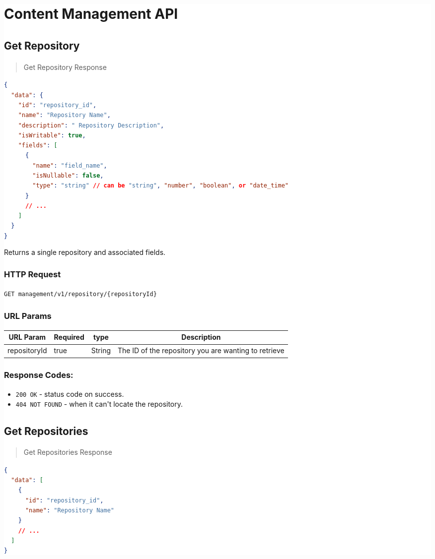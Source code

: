 # Content Management API

## Get Repository

> Get Repository Response

```json
{
  "data": {
    "id": "repository_id",
    "name": "Repository Name",
    "description": " Repository Description",
    "isWritable": true,
    "fields": [
      {
        "name": "field_name",
        "isNullable": false,
        "type": "string" // can be "string", "number", "boolean", or "date_time"
      }
      // ...
    ]
  }
}
```

Returns a single repository and associated fields.

### HTTP Request

`GET management/v1/repository/{repositoryId}`

### URL Params

| URL Param    | Required | type   | Description                                          |
|--------------|----------|--------|------------------------------------------------------|
| repositoryId | true     | String | The ID of the repository you are wanting to retrieve |

### Response Codes:

- `200 OK` - status code on success.
- `404 NOT FOUND` - when it can't locate the repository.

## Get Repositories

> Get Repositories Response

```json
{
  "data": [
    {
      "id": "repository_id",
      "name": "Repository Name"
    }
    // ...
  ]
}
```
